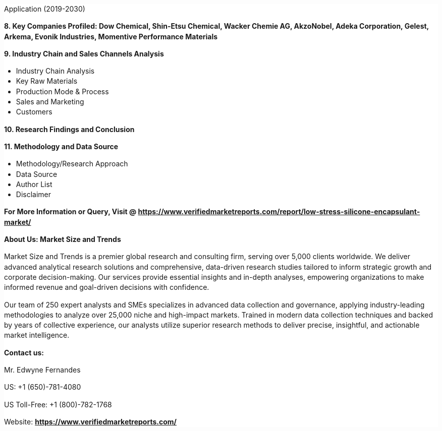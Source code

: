 Application (2019-2030)</li></ul><p><strong>8. Key Companies Profiled: Dow Chemical, Shin-Etsu Chemical, Wacker Chemie AG, AkzoNobel, Adeka Corporation, Gelest, Arkema, Evonik Industries, Momentive Performance Materials</strong></p><p><strong>9. Industry Chain and Sales Channels Analysis</strong></p><ul><li>Industry Chain Analysis</li><li>Key Raw Materials</li><li>Production Mode &amp; Process</li><li>Sales and Marketing</li><li>Customers</li></ul><p><strong>10. Research Findings and Conclusion</strong></p><p><strong>11. Methodology and Data Source</strong></p><ul><li>Methodology/Research Approach</li><li>Data Source</li><li>Author List</li><li>Disclaimer</li></ul></p><p><strong>For More Information or Query, Visit @ <a href="https://www.verifiedmarketreports.com/report/low-stress-silicone-encapsulant-market/">https://www.verifiedmarketreports.com/report/low-stress-silicone-encapsulant-market/</a></strong></p><p><strong>About Us: Market Size and Trends</strong></p><p>Market Size and Trends is a premier global research and consulting firm, serving over 5,000 clients worldwide. We deliver advanced analytical research solutions and comprehensive, data-driven research studies tailored to inform strategic growth and corporate decision-making. Our services provide essential insights and in-depth analyses, empowering organizations to make informed revenue and goal-driven decisions with confidence.</p><p>Our team of 250 expert analysts and SMEs specializes in advanced data collection and governance, applying industry-leading methodologies to analyze over 25,000 niche and high-impact markets. Trained in modern data collection techniques and backed by years of collective experience, our analysts utilize superior research methods to deliver precise, insightful, and actionable market intelligence.</p><p><strong>Contact us:</strong></p><p>Mr. Edwyne Fernandes</p><p>US: +1 (650)-781-4080</p><p>US Toll-Free: +1 (800)-782-1768</p><p>Website: <strong><a href="https://www.verifiedmarketreports.com/">https://www.verifiedmarketreports.com/</a></strong></p>

